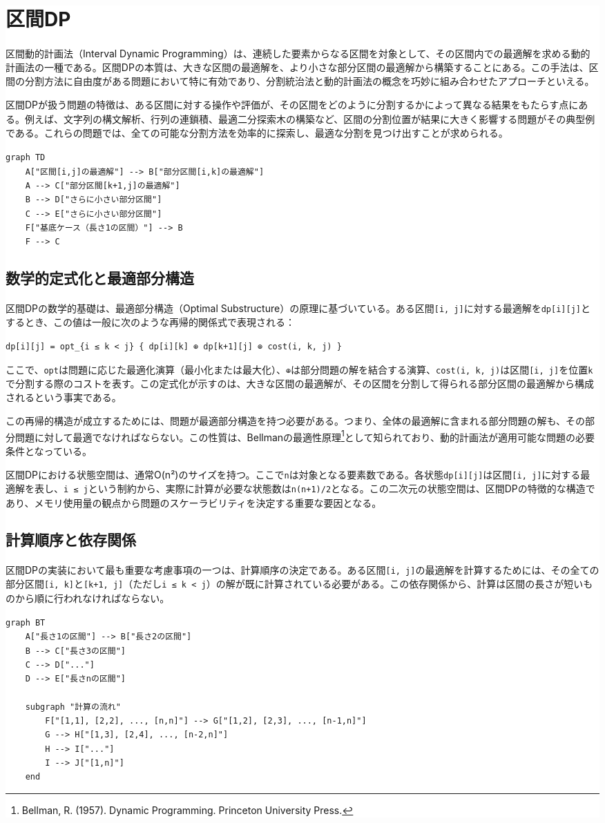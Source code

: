 # 区間DP

区間動的計画法（Interval Dynamic Programming）は、連続した要素からなる区間を対象として、その区間内での最適解を求める動的計画法の一種である。区間DPの本質は、大きな区間の最適解を、より小さな部分区間の最適解から構築することにある。この手法は、区間の分割方法に自由度がある問題において特に有効であり、分割統治法と動的計画法の概念を巧妙に組み合わせたアプローチといえる。

区間DPが扱う問題の特徴は、ある区間に対する操作や評価が、その区間をどのように分割するかによって異なる結果をもたらす点にある。例えば、文字列の構文解析、行列の連鎖積、最適二分探索木の構築など、区間の分割位置が結果に大きく影響する問題がその典型例である。これらの問題では、全ての可能な分割方法を効率的に探索し、最適な分割を見つけ出すことが求められる。

```mermaid
graph TD
    A["区間[i,j]の最適解"] --> B["部分区間[i,k]の最適解"]
    A --> C["部分区間[k+1,j]の最適解"]
    B --> D["さらに小さい部分区間"]
    C --> E["さらに小さい部分区間"]
    F["基底ケース（長さ1の区間）"] --> B
    F --> C
```

## 数学的定式化と最適部分構造

区間DPの数学的基礎は、最適部分構造（Optimal Substructure）の原理に基づいている。ある区間`[i, j]`に対する最適解を`dp[i][j]`とするとき、この値は一般に次のような再帰的関係式で表現される：

```
dp[i][j] = opt_{i ≤ k < j} { dp[i][k] ⊕ dp[k+1][j] ⊕ cost(i, k, j) }
```

ここで、`opt`は問題に応じた最適化演算（最小化または最大化）、`⊕`は部分問題の解を結合する演算、`cost(i, k, j)`は区間`[i, j]`を位置`k`で分割する際のコストを表す。この定式化が示すのは、大きな区間の最適解が、その区間を分割して得られる部分区間の最適解から構成されるという事実である。

この再帰的構造が成立するためには、問題が最適部分構造を持つ必要がある。つまり、全体の最適解に含まれる部分問題の解も、その部分問題に対して最適でなければならない。この性質は、Bellmanの最適性原理[^1]として知られており、動的計画法が適用可能な問題の必要条件となっている。

区間DPにおける状態空間は、通常O(n²)のサイズを持つ。ここで`n`は対象となる要素数である。各状態`dp[i][j]`は区間`[i, j]`に対する最適解を表し、`i ≤ j`という制約から、実際に計算が必要な状態数は`n(n+1)/2`となる。この二次元の状態空間は、区間DPの特徴的な構造であり、メモリ使用量の観点から問題のスケーラビリティを決定する重要な要因となる。

## 計算順序と依存関係

区間DPの実装において最も重要な考慮事項の一つは、計算順序の決定である。ある区間`[i, j]`の最適解を計算するためには、その全ての部分区間`[i, k]`と`[k+1, j]`（ただし`i ≤ k < j`）の解が既に計算されている必要がある。この依存関係から、計算は区間の長さが短いものから順に行われなければならない。

```mermaid
graph BT
    A["長さ1の区間"] --> B["長さ2の区間"]
    B --> C["長さ3の区間"]
    C --> D["..."]
    D --> E["長さnの区間"]
    
    subgraph "計算の流れ"
        F["[1,1], [2,2], ..., [n,n]"] --> G["[1,2], [2,3], ..., [n-1,n]"]
        G --> H["[1,3], [2,4], ..., [n-2,n]"]
        H --> I["..."]
        I --> J["[1,n]"]
    end
```


[^1]: Bellman, R. (1957). Dynamic Programming. Princeton University Press.
[^2]: Yao, F. F. (1982). Speed-up in dynamic programming. SIAM Journal on Algebraic and Discrete Methods, 3(4), 532-540.
[^3]: Cormen, T. H., Leiserson, C. E., Rivest, R. L., & Stein, C. (2009). Introduction to Algorithms (3rd ed.). MIT Press.
[^4]: Knuth, D. E. (1971). Optimum binary search trees. Acta Informatica, 1(1), 14-25.
[^5]: Younger, D. H. (1967). Recognition and parsing of context-free languages in time n³. Information and Control, 10(2), 189-208.
[^6]: Dowell, R. D., & Eddy, S. R. (2004). Evaluation of several lightweight stochastic context-free grammars for RNA secondary structure prediction. BMC Bioinformatics, 5(1), 71.